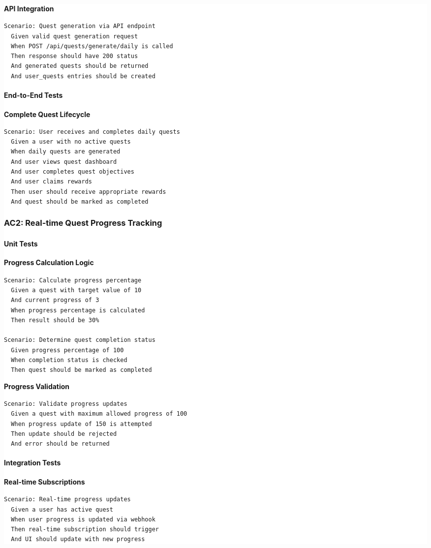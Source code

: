 **API Integration**
```gherkin
Scenario: Quest generation via API endpoint
  Given valid quest generation request
  When POST /api/quests/generate/daily is called
  Then response should have 200 status
  And generated quests should be returned
  And user_quests entries should be created
```

#### End-to-End Tests

**Complete Quest Lifecycle**
```gherkin
Scenario: User receives and completes daily quests
  Given a user with no active quests
  When daily quests are generated
  And user views quest dashboard
  And user completes quest objectives
  And user claims rewards
  Then user should receive appropriate rewards
  And quest should be marked as completed
```

### AC2: Real-time Quest Progress Tracking

#### Unit Tests

**Progress Calculation Logic**
```gherkin
Scenario: Calculate progress percentage
  Given a quest with target value of 10
  And current progress of 3
  When progress percentage is calculated
  Then result should be 30%

Scenario: Determine quest completion status
  Given progress percentage of 100
  When completion status is checked
  Then quest should be marked as completed
```

**Progress Validation**
```gherkin
Scenario: Validate progress updates
  Given a quest with maximum allowed progress of 100
  When progress update of 150 is attempted
  Then update should be rejected
  And error should be returned
```

#### Integration Tests

**Real-time Subscriptions**
```gherkin
Scenario: Real-time progress updates
  Given a user has active quest
  When user progress is updated via webhook
  Then real-time subscription should trigger
  And UI should update with new progress
```
